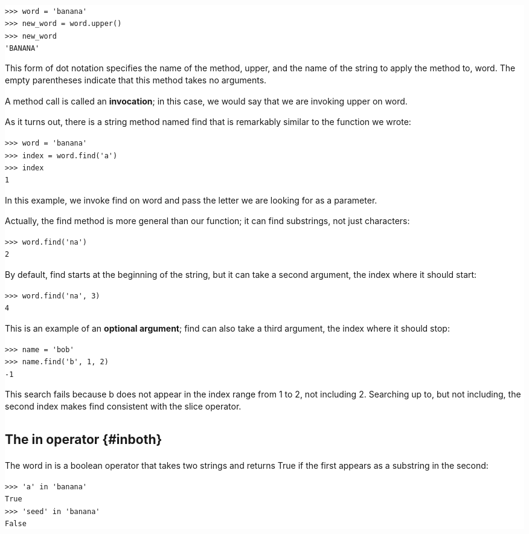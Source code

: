     >>> word = 'banana'
    >>> new_word = word.upper()
    >>> new_word
    'BANANA'

This form of dot notation specifies the name of the method,
<span>upper</span>, and the name of the string to apply the method to,
<span>word</span>. The empty parentheses indicate that this method takes
no arguments.

A method call is called an <span>**invocation**</span>; in this case, we
would say that we are invoking <span>upper</span> on <span>word</span>.

As it turns out, there is a string method named <span>find</span> that
is remarkably similar to the function we wrote:

    >>> word = 'banana'
    >>> index = word.find('a')
    >>> index
    1

In this example, we invoke <span>find</span> on <span>word</span> and
pass the letter we are looking for as a parameter.

Actually, the <span>find</span> method is more general than our
function; it can find substrings, not just characters:

    >>> word.find('na')
    2

By default, <span>find</span> starts at the beginning of the string, but
it can take a second argument, the index where it should start:

    >>> word.find('na', 3)
    4

This is an example of an <span>**optional argument**</span>;
<span>find</span> can also take a third argument, the index where it
should stop:

    >>> name = 'bob'
    >>> name.find('b', 1, 2)
    -1

This search fails because <span>b</span> does not appear in the index
range from <span>1</span> to <span>2</span>, not including
<span>2</span>. Searching up to, but not including, the second index
makes <span>find</span> consistent with the slice operator.

The <span>in</span> operator {#inboth}
----------------------------

The word <span>in</span> is a boolean operator that takes two strings
and returns <span>True</span> if the first appears as a substring in the
second:

    >>> 'a' in 'banana'
    True
    >>> 'seed' in 'banana'
    False
